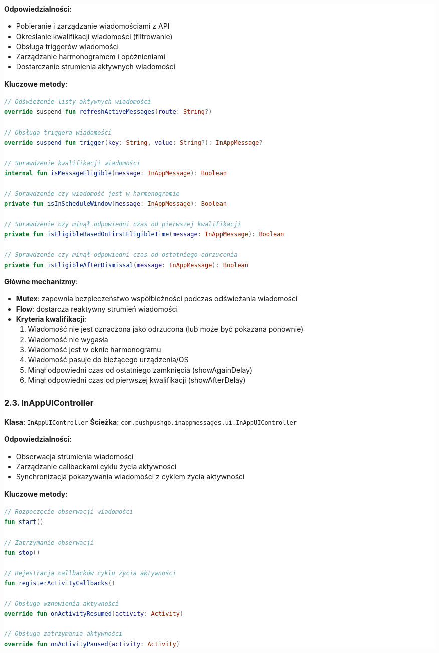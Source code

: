 **Odpowiedzialności**:
- Pobieranie i zarządzanie wiadomościami z API
- Określanie kwalifikacji wiadomości (filtrowanie)
- Obsługa triggerów wiadomości
- Zarządzanie harmonogramem i opóźnieniami
- Dostarczanie strumienia aktywnych wiadomości

**Kluczowe metody**:

```kotlin
// Odświeżenie listy aktywnych wiadomości
override suspend fun refreshActiveMessages(route: String?)

// Obsługa triggera wiadomości
override suspend fun trigger(key: String, value: String?): InAppMessage?

// Sprawdzenie kwalifikacji wiadomości
internal fun isMessageEligible(message: InAppMessage): Boolean

// Sprawdzenie czy wiadomość jest w harmonogramie
private fun isInScheduleWindow(message: InAppMessage): Boolean

// Sprawdzenie czy minął odpowiedni czas od pierwszej kwalifikacji
private fun isEligibleBasedOnFirstEligibleTime(message: InAppMessage): Boolean

// Sprawdzenie czy minął odpowiedni czas od ostatniego odrzucenia
private fun isEligibleAfterDismissal(message: InAppMessage): Boolean
```

**Główne mechanizmy**:
- **Mutex**: zapewnia bezpieczeństwo współbieżności podczas odświeżania wiadomości
- **Flow**: dostarcza reaktywny strumień wiadomości
- **Kryteria kwalifikacji**:
  1. Wiadomość nie jest oznaczona jako odrzucona (lub może być pokazana ponownie)
  2. Wiadomość nie wygasła
  3. Wiadomość jest w oknie harmonogramu
  4. Wiadomość pasuje do bieżącego urządzenia/OS
  5. Minął odpowiedni czas od ostatniego zamknięcia (showAgainDelay)
  6. Minął odpowiedni czas od pierwszej kwalifikacji (showAfterDelay)

### 2.3. InAppUIController

**Klasa**: `InAppUIController`
**Ścieżka**: `com.pushpushgo.inappmessages.ui.InAppUIController`

**Odpowiedzialności**:
- Obserwacja strumienia wiadomości
- Zarządzanie callbackami cyklu życia aktywności
- Synchronizacja pokazywania wiadomości z cyklem życia aktywności

**Kluczowe metody**:

```kotlin
// Rozpoczęcie obserwacji wiadomości
fun start()

// Zatrzymanie obserwacji
fun stop()

// Rejestracja callbacków cyklu życia aktywności
fun registerActivityCallbacks()

// Obsługa wznowienia aktywności
override fun onActivityResumed(activity: Activity)

// Obsługa zatrzymania aktywności
override fun onActivityPaused(activity: Activity)
```